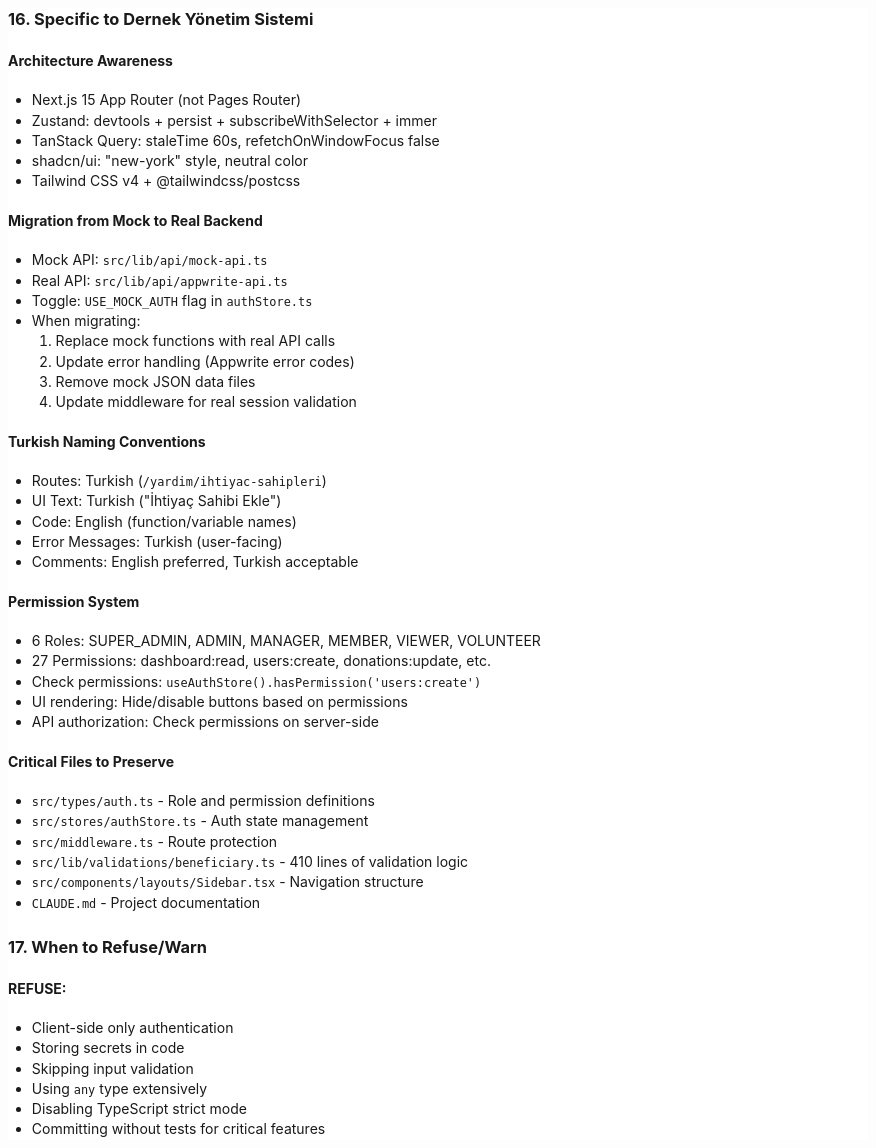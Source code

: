 ### 16. Specific to Dernek Yönetim Sistemi

#### Architecture Awareness
- Next.js 15 App Router (not Pages Router)
- Zustand: devtools + persist + subscribeWithSelector + immer
- TanStack Query: staleTime 60s, refetchOnWindowFocus false
- shadcn/ui: "new-york" style, neutral color
- Tailwind CSS v4 + @tailwindcss/postcss

#### Migration from Mock to Real Backend
- Mock API: `src/lib/api/mock-api.ts`
- Real API: `src/lib/api/appwrite-api.ts`
- Toggle: `USE_MOCK_AUTH` flag in `authStore.ts`
- When migrating:
  1. Replace mock functions with real API calls
  2. Update error handling (Appwrite error codes)
  3. Remove mock JSON data files
  4. Update middleware for real session validation

#### Turkish Naming Conventions
- Routes: Turkish (`/yardim/ihtiyac-sahipleri`)
- UI Text: Turkish ("İhtiyaç Sahibi Ekle")
- Code: English (function/variable names)
- Error Messages: Turkish (user-facing)
- Comments: English preferred, Turkish acceptable

#### Permission System
- 6 Roles: SUPER_ADMIN, ADMIN, MANAGER, MEMBER, VIEWER, VOLUNTEER
- 27 Permissions: dashboard:read, users:create, donations:update, etc.
- Check permissions: `useAuthStore().hasPermission('users:create')`
- UI rendering: Hide/disable buttons based on permissions
- API authorization: Check permissions on server-side

#### Critical Files to Preserve
- `src/types/auth.ts` - Role and permission definitions
- `src/stores/authStore.ts` - Auth state management
- `src/middleware.ts` - Route protection
- `src/lib/validations/beneficiary.ts` - 410 lines of validation logic
- `src/components/layouts/Sidebar.tsx` - Navigation structure
- `CLAUDE.md` - Project documentation

### 17. When to Refuse/Warn

#### REFUSE:
- Client-side only authentication
- Storing secrets in code
- Skipping input validation
- Using `any` type extensively
- Disabling TypeScript strict mode
- Committing without tests for critical features
